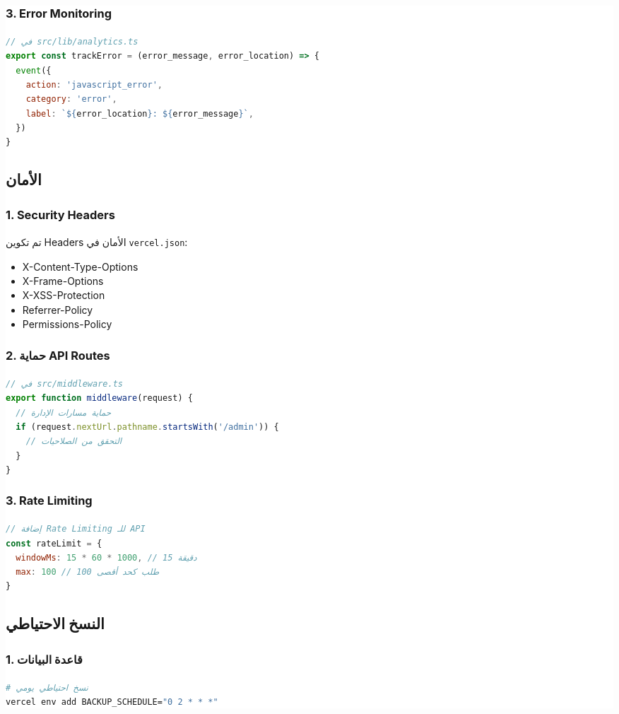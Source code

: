 ### 3. Error Monitoring

```javascript
// في src/lib/analytics.ts
export const trackError = (error_message, error_location) => {
  event({
    action: 'javascript_error',
    category: 'error',
    label: `${error_location}: ${error_message}`,
  })
}
```

## الأمان

### 1. Security Headers

تم تكوين Headers الأمان في `vercel.json`:
- X-Content-Type-Options
- X-Frame-Options
- X-XSS-Protection
- Referrer-Policy
- Permissions-Policy

### 2. حماية API Routes

```javascript
// في src/middleware.ts
export function middleware(request) {
  // حماية مسارات الإدارة
  if (request.nextUrl.pathname.startsWith('/admin')) {
    // التحقق من الصلاحيات
  }
}
```

### 3. Rate Limiting

```javascript
// إضافة Rate Limiting للـ API
const rateLimit = {
  windowMs: 15 * 60 * 1000, // 15 دقيقة
  max: 100 // 100 طلب كحد أقصى
}
```

## النسخ الاحتياطي

### 1. قاعدة البيانات

```bash
# نسخ احتياطي يومي
vercel env add BACKUP_SCHEDULE="0 2 * * *"
```

